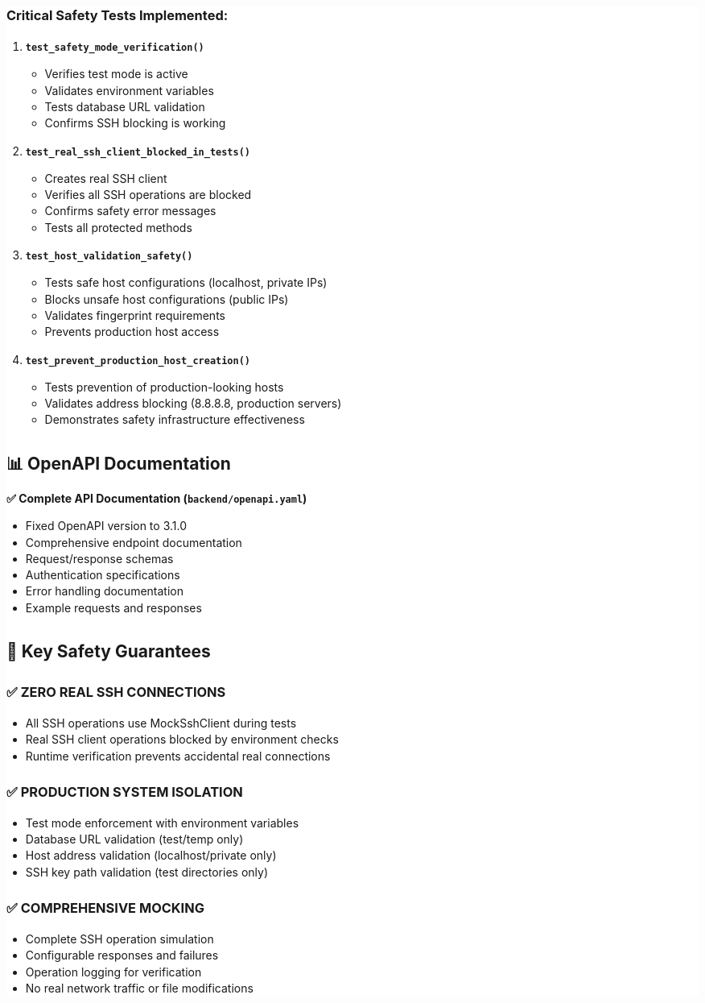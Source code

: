 ### Critical Safety Tests Implemented:

1. **`test_safety_mode_verification()`**
   - Verifies test mode is active
   - Validates environment variables
   - Tests database URL validation
   - Confirms SSH blocking is working

2. **`test_real_ssh_client_blocked_in_tests()`**
   - Creates real SSH client
   - Verifies all SSH operations are blocked
   - Confirms safety error messages
   - Tests all protected methods

3. **`test_host_validation_safety()`**
   - Tests safe host configurations (localhost, private IPs)
   - Blocks unsafe host configurations (public IPs)
   - Validates fingerprint requirements
   - Prevents production host access

4. **`test_prevent_production_host_creation()`**
   - Tests prevention of production-looking hosts
   - Validates address blocking (8.8.8.8, production servers)
   - Demonstrates safety infrastructure effectiveness

## 📊 OpenAPI Documentation

**✅ Complete API Documentation (`backend/openapi.yaml`)**
- Fixed OpenAPI version to 3.1.0
- Comprehensive endpoint documentation
- Request/response schemas
- Authentication specifications
- Error handling documentation
- Example requests and responses

## 🎯 Key Safety Guarantees

### ✅ **ZERO REAL SSH CONNECTIONS**
- All SSH operations use MockSshClient during tests
- Real SSH client operations blocked by environment checks
- Runtime verification prevents accidental real connections

### ✅ **PRODUCTION SYSTEM ISOLATION**
- Test mode enforcement with environment variables
- Database URL validation (test/temp only)
- Host address validation (localhost/private only)
- SSH key path validation (test directories only)

### ✅ **COMPREHENSIVE MOCKING**
- Complete SSH operation simulation
- Configurable responses and failures
- Operation logging for verification
- No real network traffic or file modifications
